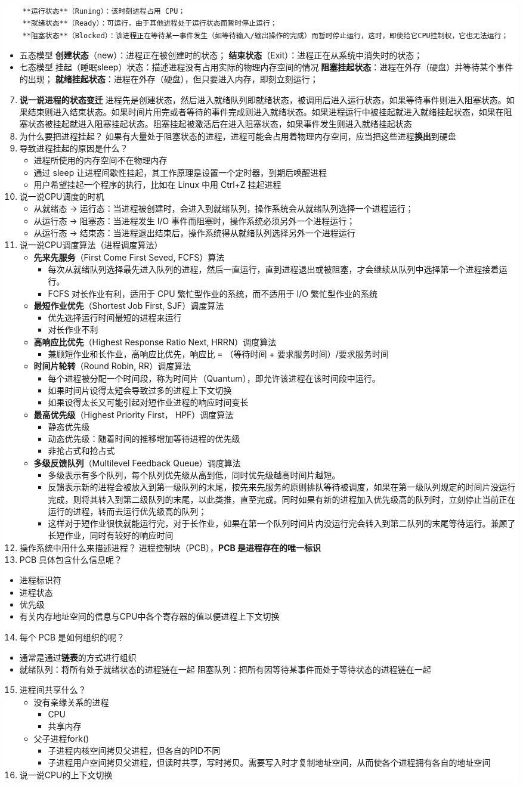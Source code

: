         **运⾏状态**（Runing）：该时刻进程占⽤ CPU；
        **就绪状态**（Ready）：可运⾏，由于其他进程处于运⾏状态⽽暂时停⽌运⾏；
        **阻塞状态**（Blocked）：该进程正在等待某⼀事件发⽣（如等待输⼊/输出操作的完成）⽽暂时停⽌运⾏，这时，即使给它CPU控制权，它也⽆法运⾏；
   - 五态模型
        **创建状态**（new）：进程正在被创建时的状态；
        **结束状态**（Exit）：进程正在从系统中消失时的状态；
   - 七态模型
        挂起（睡眠sleep）状态：描述进程没有占⽤实际的物理内存空间的情况
        **阻塞挂起状态**：进程在外存（硬盘）并等待某个事件的出现；
        **就绪挂起状态**：进程在外存（硬盘），但只要进⼊内存，即刻⽴刻运⾏；
7. **说一说进程的状态变迁**
        进程先是创建状态，然后进入就绪队列即就绪状态，被调用后进入运行状态，如果等待事件则进入阻塞状态。如果结束则进入结束状态。如果时间片用完或者等待的事件完成则进入就绪状态。如果进程运行中被挂起就进入就绪挂起状态，如果在阻塞状态被挂起就进入阻塞挂起状态。阻塞挂起被激活后在进入阻塞状态，如果事件发生则进入就绪挂起状态
8. 为什么要把进程挂起？
    如果有⼤量处于阻塞状态的进程，进程可能会占⽤着物理内存空间，应当把这些进程**换出**到硬盘
9. 导致进程挂起的原因是什么？
   - 进程所使⽤的内存空间不在物理内存
   - 通过 sleep 让进程间歇性挂起，其⼯作原理是设置⼀个定时器，到期后唤醒进程
   - ⽤户希望挂起⼀个程序的执⾏，⽐如在 Linux 中⽤ Ctrl+Z 挂起进程
10. 说一说CPU调度的时机
    - 从就绪态 -> 运⾏态：当进程被创建时，会进⼊到就绪队列，操作系统会从就绪队列选择⼀个进程运⾏；
    - 从运⾏态 -> 阻塞态：当进程发⽣ I/O 事件⽽阻塞时，操作系统必须另外⼀个进程运⾏；
    - 从运⾏态 -> 结束态：当进程退出结束后，操作系统得从就绪队列选择另外⼀个进程运⾏
11. 说一说CPU调度算法（进程调度算法）
    - **先来先服务**（First Come First Seved, FCFS）算法
        - 每次从就绪队列选择最先进⼊队列的进程，然后⼀直运⾏，直到进程退出或被阻塞，才会继续从队列中选择第⼀个进程接着运⾏。
        - FCFS 对⻓作业有利，适⽤于 CPU 繁忙型作业的系统，⽽不适⽤于 I/O 繁忙型作业的系统
    - **最短作业优先**（Shortest Job First, SJF）调度算法
        - 优先选择运⾏时间最短的进程来运⾏
        - 对⻓作业不利
    - **⾼响应⽐优先**（Highest Response Ratio Next, HRRN）调度算法
        - 兼顾短作业和长作业，高响应比优先，响应比 = （等待时间 + 要求服务时间）/要求服务时间
    - **时间⽚轮转**（Round Robin, RR）调度算法
        - 每个进程被分配⼀个时间段，称为时间⽚（Quantum），即允许该进程在该时间段中运⾏。
        - 如果时间⽚设得太短会导致过多的进程上下⽂切换
        - 如果设得太⻓⼜可能引起对短作业进程的响应时间变⻓
    - **最⾼优先级**（Highest Priority First， HPF）调度算法
        - 静态优先级
        - 动态优先级：随着时间的推移增加等待进程的优先级
        - ⾮抢占式和抢占式
    - **多级反馈队列**（Multilevel Feedback Queue）调度算法
        - 多级表示有多个队列，每个队列优先级从⾼到低，同时优先级越⾼时间⽚越短。
        - 反馈表示新的进程会被放⼊到第⼀级队列的末尾，按先来先服务的原则排队等待被调度，如果在第⼀级队列规定的时间⽚没运⾏完成，则将其转⼊到第⼆级队列的末尾，以此类推，直⾄完成。同时如果有新的进程加⼊优先级⾼的队列时，⽴刻停⽌当前正在运⾏的进程，转⽽去运⾏优先级⾼的队列；
        - 这样对于短作业很快就能运行完，对于长作业，如果在第一个队列时间片内没运行完会转入到第二队列的末尾等待运行。兼顾了⻓短作业，同时有较好的响应时间
12. 操作系统中用什么来描述进程？
    进程控制块（PCB），**PCB 是进程存在的唯⼀标识**
13. PCB 具体包含什么信息呢？
   - 进程标识符
   - 进程状态
   - 优先级
   - 有关内存地址空间的信息与CPU中各个寄存器的值以便进程上下文切换
14. 每个 PCB 是如何组织的呢？
   - 通常是通过**链表**的⽅式进⾏组织
   - 就绪队列：将所有处于就绪状态的进程链在⼀起
     阻塞队列：把所有因等待某事件⽽处于等待状态的进程链在⼀起
15. 进程间共享什么？
    - 没有亲缘关系的进程
      - CPU
      - 共享内存
    - 父子进程fork()
      - 子进程内核空间拷贝父进程，但各自的PID不同
      - 子进程用户空间拷贝父进程，但读时共享，写时拷贝。需要写入时才复制地址空间，从而使各个进程拥有各自的地址空间
16. 说一说CPU的上下⽂切换